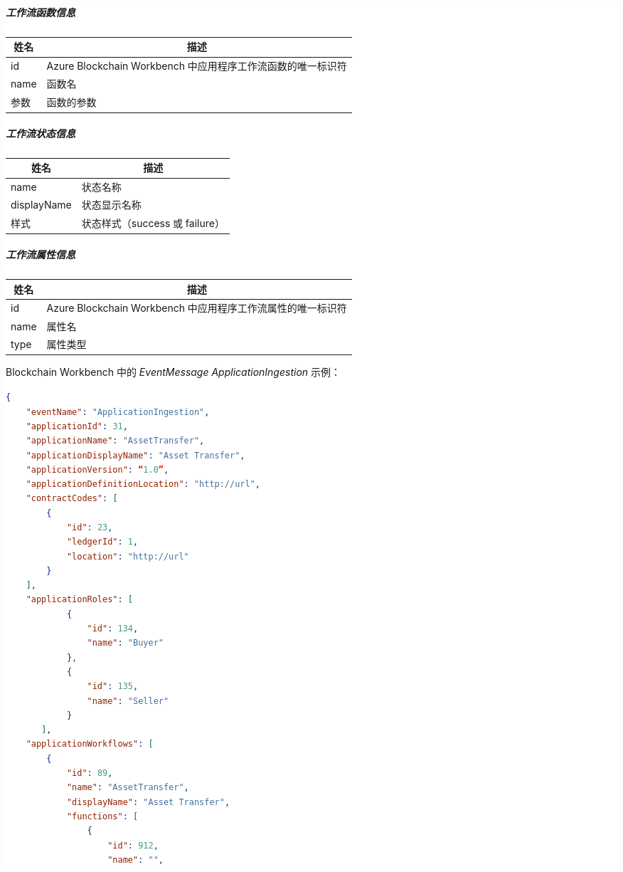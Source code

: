 ##### <a name="workflow-function-information"></a>工作流函数信息

| 姓名 | 描述 |
|------|-------------|
| id | Azure Blockchain Workbench 中应用程序工作流函数的唯一标识符 |
| name | 函数名 |
| 参数 | 函数的参数 |

##### <a name="workflow-state-information"></a>工作流状态信息

| 姓名 | 描述 |
|------|-------------|
| name | 状态名称 |
| displayName | 状态显示名称 |
| 样式 | 状态样式（success 或 failure） |

##### <a name="workflow-property-information"></a>工作流属性信息

| 姓名 | 描述 |
|------|-------------|
| id | Azure Blockchain Workbench 中应用程序工作流属性的唯一标识符 |
| name | 属性名 |
| type | 属性类型 |

Blockchain Workbench 中的 *EventMessage ApplicationIngestion* 示例：

``` json
{
    "eventName": "ApplicationIngestion",
    "applicationId": 31,
    "applicationName": "AssetTransfer",
    "applicationDisplayName": "Asset Transfer",
    "applicationVersion": “1.0”,
    "applicationDefinitionLocation": "http://url",
    "contractCodes": [
        {
            "id": 23,
            "ledgerId": 1,
            "location": "http://url"
        }
    ],
    "applicationRoles": [
            {
                "id": 134,
                "name": "Buyer"
            },
            {
                "id": 135,
                "name": "Seller"
            }
       ],
    "applicationWorkflows": [
        {
            "id": 89,
            "name": "AssetTransfer",
            "displayName": "Asset Transfer",
            "functions": [
                {
                    "id": 912,
                    "name": "",
```